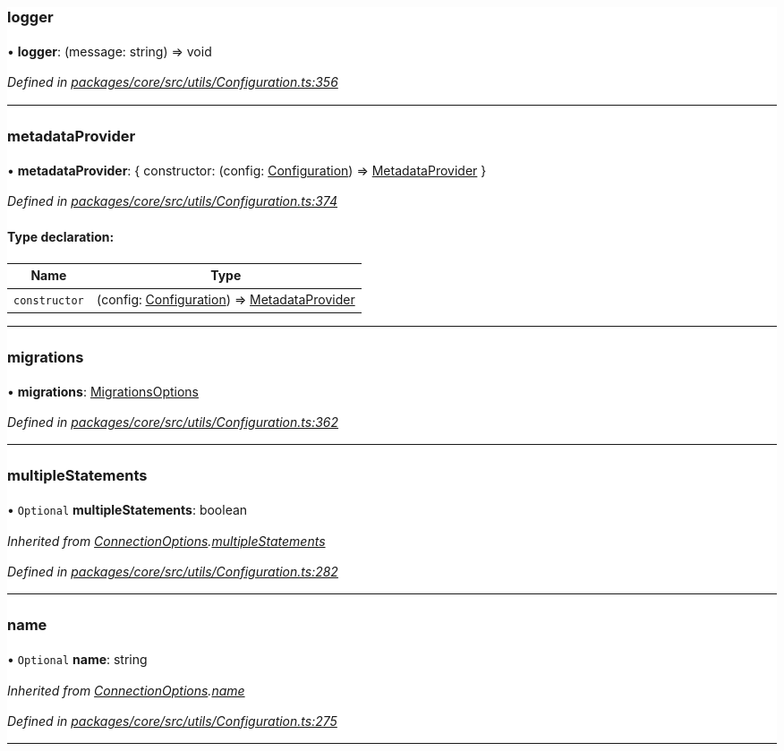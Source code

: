 ### logger

•  **logger**: (message: string) => void

*Defined in [packages/core/src/utils/Configuration.ts:356](https://github.com/mikro-orm/mikro-orm/blob/8766baa31/packages/core/src/utils/Configuration.ts#L356)*

___

### metadataProvider

•  **metadataProvider**: { constructor: (config: [Configuration](../classes/configuration.md)) => [MetadataProvider](../classes/metadataprovider.md)  }

*Defined in [packages/core/src/utils/Configuration.ts:374](https://github.com/mikro-orm/mikro-orm/blob/8766baa31/packages/core/src/utils/Configuration.ts#L374)*

#### Type declaration:

Name | Type |
------ | ------ |
`constructor` | (config: [Configuration](../classes/configuration.md)) => [MetadataProvider](../classes/metadataprovider.md) |

___

### migrations

•  **migrations**: [MigrationsOptions](../index.md#migrationsoptions)

*Defined in [packages/core/src/utils/Configuration.ts:362](https://github.com/mikro-orm/mikro-orm/blob/8766baa31/packages/core/src/utils/Configuration.ts#L362)*

___

### multipleStatements

• `Optional` **multipleStatements**: boolean

*Inherited from [ConnectionOptions](connectionoptions.md).[multipleStatements](connectionoptions.md#multiplestatements)*

*Defined in [packages/core/src/utils/Configuration.ts:282](https://github.com/mikro-orm/mikro-orm/blob/8766baa31/packages/core/src/utils/Configuration.ts#L282)*

___

### name

• `Optional` **name**: string

*Inherited from [ConnectionOptions](connectionoptions.md).[name](connectionoptions.md#name)*

*Defined in [packages/core/src/utils/Configuration.ts:275](https://github.com/mikro-orm/mikro-orm/blob/8766baa31/packages/core/src/utils/Configuration.ts#L275)*

___
